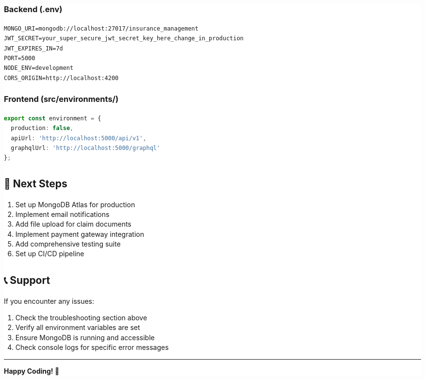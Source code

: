 ### Backend (.env)
```env
MONGO_URI=mongodb://localhost:27017/insurance_management
JWT_SECRET=your_super_secure_jwt_secret_key_here_change_in_production
JWT_EXPIRES_IN=7d
PORT=5000
NODE_ENV=development
CORS_ORIGIN=http://localhost:4200
```

### Frontend (src/environments/)
```typescript
export const environment = {
  production: false,
  apiUrl: 'http://localhost:5000/api/v1',
  graphqlUrl: 'http://localhost:5000/graphql'
};
```

## 🎯 Next Steps

1. Set up MongoDB Atlas for production
2. Implement email notifications
3. Add file upload for claim documents
4. Implement payment gateway integration
5. Add comprehensive testing suite
6. Set up CI/CD pipeline

## 📞 Support

If you encounter any issues:
1. Check the troubleshooting section above
2. Verify all environment variables are set
3. Ensure MongoDB is running and accessible
4. Check console logs for specific error messages

---

**Happy Coding! 🚀**






